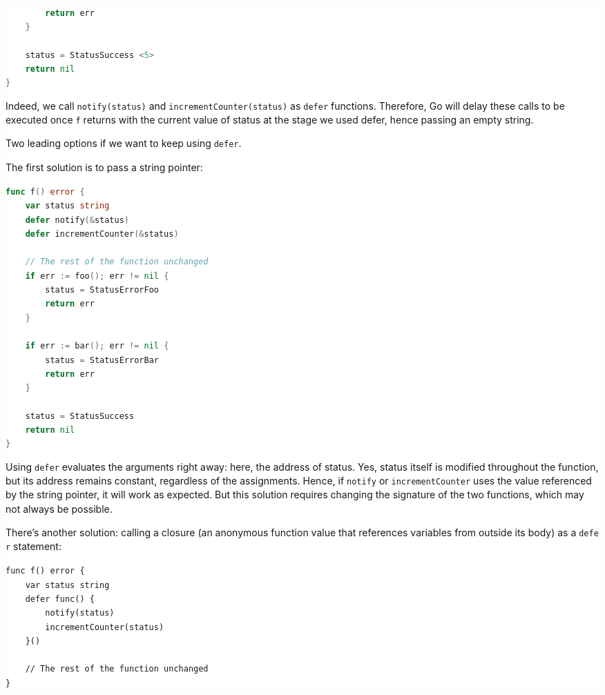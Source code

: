 ```go
        return err
    }

    status = StatusSuccess <5>
    return nil
}
```

Indeed, we call `notify(status)` and `incrementCounter(status)` as `defer` functions. Therefore, Go will delay these calls to be executed once `f` returns with the current value of status at the stage we used defer, hence passing an empty string.

Two leading options if we want to keep using `defer`.

The first solution is to pass a string pointer:

```go
func f() error {
    var status string
    defer notify(&status) 
    defer incrementCounter(&status)

    // The rest of the function unchanged
    if err := foo(); err != nil {
        status = StatusErrorFoo
        return err
    }

    if err := bar(); err != nil {
        status = StatusErrorBar
        return err
    }

    status = StatusSuccess
    return nil
}
```

Using `defer` evaluates the arguments right away: here, the address of status. Yes, status itself is modified throughout the function, but its address remains constant, regardless of the assignments. Hence, if `notify` or `incrementCounter` uses the value referenced by the string pointer, it will work as expected. But this solution requires changing the signature of the two functions, which may not always be possible.

There’s another solution: calling a closure (an anonymous function value that references variables from outside its body) as a `defer` statement:

```cgo
func f() error {
    var status string
    defer func() {
        notify(status)
        incrementCounter(status)
    }()

    // The rest of the function unchanged
}
```
